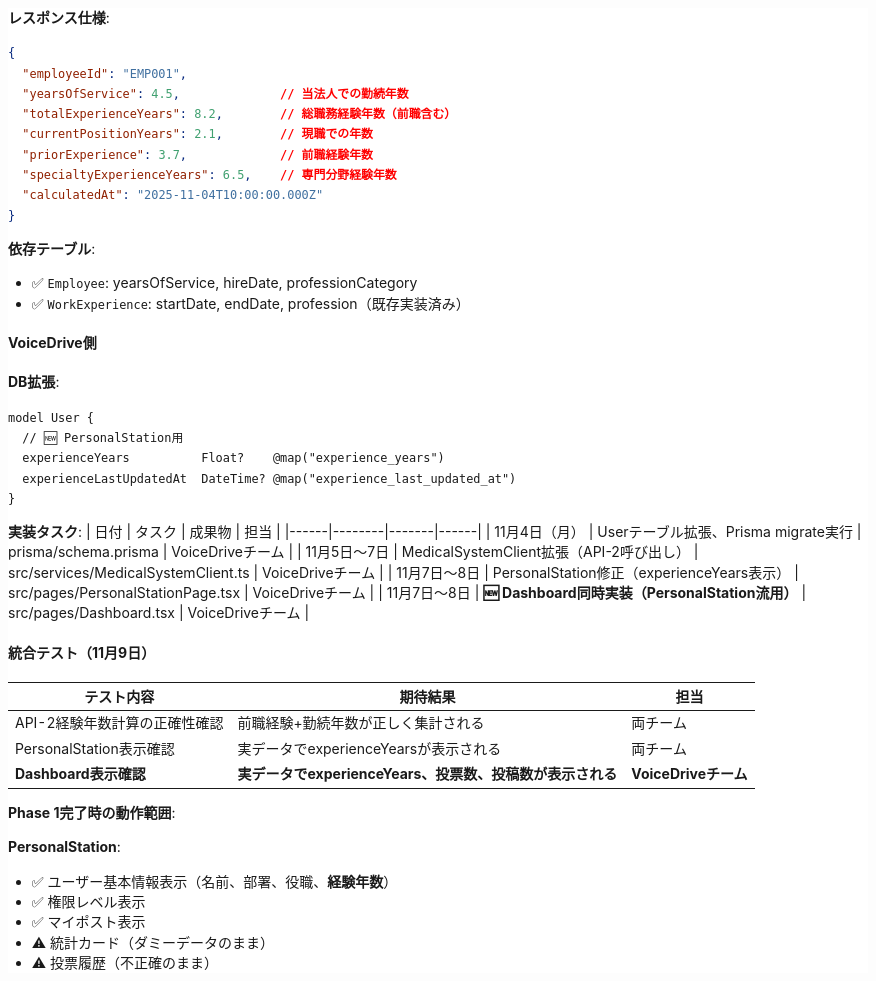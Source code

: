 **レスポンス仕様**:
```json
{
  "employeeId": "EMP001",
  "yearsOfService": 4.5,              // 当法人での勤続年数
  "totalExperienceYears": 8.2,        // 総職務経験年数（前職含む）
  "currentPositionYears": 2.1,        // 現職での年数
  "priorExperience": 3.7,             // 前職経験年数
  "specialtyExperienceYears": 6.5,    // 専門分野経験年数
  "calculatedAt": "2025-11-04T10:00:00.000Z"
}
```

**依存テーブル**:
- ✅ `Employee`: yearsOfService, hireDate, professionCategory
- ✅ `WorkExperience`: startDate, endDate, profession（既存実装済み）

#### VoiceDrive側

**DB拡張**:
```prisma
model User {
  // 🆕 PersonalStation用
  experienceYears          Float?    @map("experience_years")
  experienceLastUpdatedAt  DateTime? @map("experience_last_updated_at")
}
```

**実装タスク**:
| 日付 | タスク | 成果物 | 担当 |
|------|--------|-------|------|
| 11月4日（月） | Userテーブル拡張、Prisma migrate実行 | prisma/schema.prisma | VoiceDriveチーム |
| 11月5日〜7日 | MedicalSystemClient拡張（API-2呼び出し） | src/services/MedicalSystemClient.ts | VoiceDriveチーム |
| 11月7日〜8日 | PersonalStation修正（experienceYears表示） | src/pages/PersonalStationPage.tsx | VoiceDriveチーム |
| 11月7日〜8日 | **🆕 Dashboard同時実装（PersonalStation流用）** | src/pages/Dashboard.tsx | VoiceDriveチーム |

#### 統合テスト（11月9日）

| テスト内容 | 期待結果 | 担当 |
|----------|---------|------|
| API-2経験年数計算の正確性確認 | 前職経験+勤続年数が正しく集計される | 両チーム |
| PersonalStation表示確認 | 実データでexperienceYearsが表示される | 両チーム |
| **Dashboard表示確認** | **実データでexperienceYears、投票数、投稿数が表示される** | **VoiceDriveチーム** |

**Phase 1完了時の動作範囲**:

**PersonalStation**:
- ✅ ユーザー基本情報表示（名前、部署、役職、**経験年数**）
- ✅ 権限レベル表示
- ✅ マイポスト表示
- ⚠️ 統計カード（ダミーデータのまま）
- ⚠️ 投票履歴（不正確のまま）
